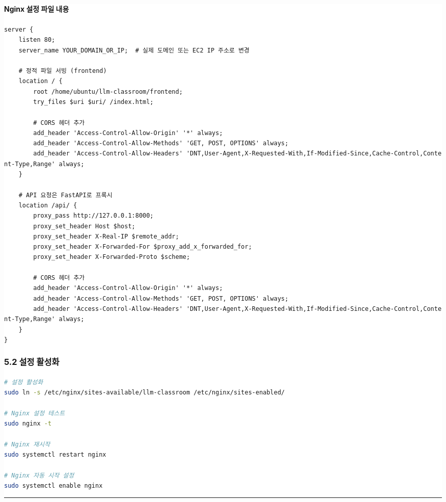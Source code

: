 #### Nginx 설정 파일 내용
```nginx
server {
    listen 80;
    server_name YOUR_DOMAIN_OR_IP;  # 실제 도메인 또는 EC2 IP 주소로 변경

    # 정적 파일 서빙 (frontend)
    location / {
        root /home/ubuntu/llm-classroom/frontend;
        try_files $uri $uri/ /index.html;
        
        # CORS 헤더 추가
        add_header 'Access-Control-Allow-Origin' '*' always;
        add_header 'Access-Control-Allow-Methods' 'GET, POST, OPTIONS' always;
        add_header 'Access-Control-Allow-Headers' 'DNT,User-Agent,X-Requested-With,If-Modified-Since,Cache-Control,Content-Type,Range' always;
    }

    # API 요청은 FastAPI로 프록시
    location /api/ {
        proxy_pass http://127.0.0.1:8000;
        proxy_set_header Host $host;
        proxy_set_header X-Real-IP $remote_addr;
        proxy_set_header X-Forwarded-For $proxy_add_x_forwarded_for;
        proxy_set_header X-Forwarded-Proto $scheme;
        
        # CORS 헤더 추가
        add_header 'Access-Control-Allow-Origin' '*' always;
        add_header 'Access-Control-Allow-Methods' 'GET, POST, OPTIONS' always;
        add_header 'Access-Control-Allow-Headers' 'DNT,User-Agent,X-Requested-With,If-Modified-Since,Cache-Control,Content-Type,Range' always;
    }
}
```

### 5.2 설정 활성화
```bash
# 설정 활성화
sudo ln -s /etc/nginx/sites-available/llm-classroom /etc/nginx/sites-enabled/

# Nginx 설정 테스트
sudo nginx -t

# Nginx 재시작
sudo systemctl restart nginx

# Nginx 자동 시작 설정
sudo systemctl enable nginx
```

---
